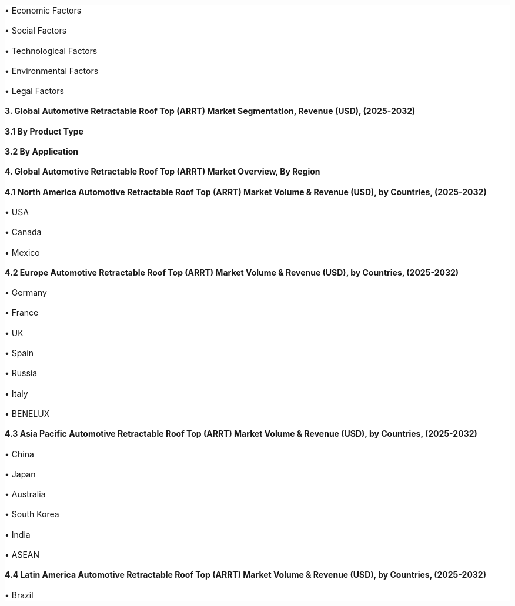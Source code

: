 • Economic Factors

• Social Factors

• Technological Factors

• Environmental Factors

• Legal Factors

<strong>3. Global Automotive Retractable Roof Top (ARRT) Market Segmentation, Revenue (USD), (2025-2032)</strong>

<strong>3.1 By Product Type</strong>

<strong>3.2 By Application</strong>

<strong>4. Global Automotive Retractable Roof Top (ARRT) Market Overview, By Region</strong>

<strong>4.1 North America Automotive Retractable Roof Top (ARRT) Market Volume &amp; Revenue (USD), by Countries, (2025-2032)</strong>

• USA

• Canada

• Mexico

<strong>4.2 Europe Automotive Retractable Roof Top (ARRT) Market Volume &amp; Revenue (USD), by Countries, (2025-2032)</strong>

• Germany

• France

• UK

• Spain

• Russia

• Italy

• BENELUX

<strong>4.3 Asia Pacific Automotive Retractable Roof Top (ARRT) Market Volume &amp; Revenue (USD), by Countries, (2025-2032)</strong>

• China

• Japan

• Australia

• South Korea

• India

• ASEAN

<strong>4.4 Latin America Automotive Retractable Roof Top (ARRT) Market Volume &amp; Revenue (USD), by Countries, (2025-2032)</strong>

• Brazil
